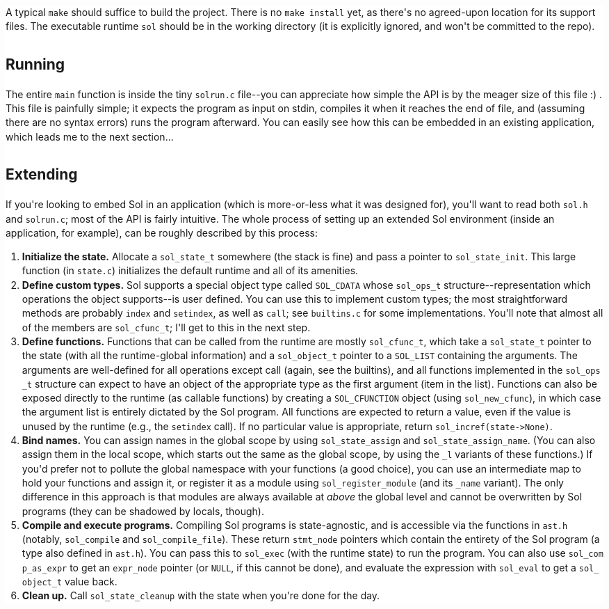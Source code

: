 A typical `make` should suffice to build the project. There is no `make install` yet, as there's no agreed-upon location for its support files. The executable runtime `sol` should be in the working directory (it is explicitly ignored, and won't be committed to the repo).

Running
-------

The entire `main` function is inside the tiny `solrun.c` file--you can appreciate how simple the API is by the meager size of this file :) . This file is painfully simple; it expects the program as input on stdin, compiles it when it reaches the end of file, and (assuming there are no syntax errors) runs the program afterward. You can easily see how this can be embedded in an existing application, which leads me to the next section...

Extending
---------

If you're looking to embed Sol in an application (which is more-or-less what it was designed for), you'll want to read both `sol.h` and `solrun.c`; most of the API is fairly intuitive. The whole process of setting up an extended Sol environment (inside an application, for example), can be roughly described by this process:

1. **Initialize the state.** Allocate a `sol_state_t` somewhere (the stack is fine) and pass a pointer to `sol_state_init`. This large function (in `state.c`) initializes the default runtime and all of its amenities.
2. **Define custom types.** Sol supports a special object type called `SOL_CDATA` whose `sol_ops_t` structure--representation which operations the object supports--is user defined. You can use this to implement custom types; the most straightforward methods are probably `index` and `setindex`, as well as `call`; see `builtins.c` for some implementations. You'll note that almost all of the members are `sol_cfunc_t`; I'll get to this in the next step.
3. **Define functions.** Functions that can be called from the runtime are mostly `sol_cfunc_t`, which take a `sol_state_t` pointer to the state (with all the runtime-global information) and a `sol_object_t` pointer to a `SOL_LIST` containing the arguments. The arguments are well-defined for all operations except call (again, see the builtins), and all functions implemented in the `sol_ops_t` structure can expect to have an object of the appropriate type as the first argument (item in the list). Functions can also be exposed directly to the runtime (as callable functions) by creating a `SOL_CFUNCTION` object (using `sol_new_cfunc`), in which case the argument list is entirely dictated by the Sol program. All functions are expected to return a value, even if the value is unused by the runtime (e.g., the `setindex` call). If no particular value is appropriate, return `sol_incref(state->None)`.
4. **Bind names.** You can assign names in the global scope by using `sol_state_assign` and `sol_state_assign_name`. (You can also assign them in the local scope, which starts out the same as the global scope, by using the `_l` variants of these functions.) If you'd prefer not to pollute the global namespace with your functions (a good choice), you can use an intermediate map to hold your functions and assign it, or register it as a module using `sol_register_module` (and its `_name` variant). The only difference in this approach is that modules are always available at *above* the global level and cannot be overwritten by Sol programs (they can be shadowed by locals, though).
5. **Compile and execute programs.** Compiling Sol programs is state-agnostic, and is accessible via the functions in `ast.h` (notably, `sol_compile` and `sol_compile_file`). These return `stmt_node` pointers which contain the entirety of the Sol program (a type also defined in `ast.h`). You can pass this to `sol_exec` (with the runtime state) to run the program. You can also use `sol_comp_as_expr` to get an `expr_node` pointer (or `NULL`, if this cannot be done), and evaluate the expression with `sol_eval` to get a `sol_object_t` value back.
6. **Clean up.** Call `sol_state_cleanup` with the state when you're done for the day.
